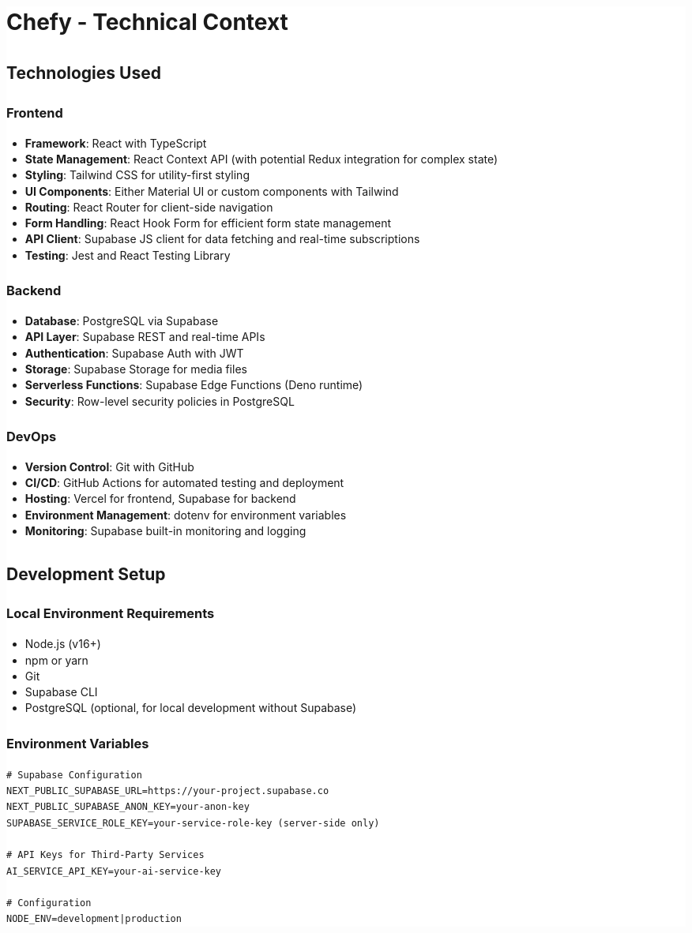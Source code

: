# Chefy - Technical Context

## Technologies Used

### Frontend
- **Framework**: React with TypeScript
- **State Management**: React Context API (with potential Redux integration for complex state)
- **Styling**: Tailwind CSS for utility-first styling
- **UI Components**: Either Material UI or custom components with Tailwind
- **Routing**: React Router for client-side navigation
- **Form Handling**: React Hook Form for efficient form state management
- **API Client**: Supabase JS client for data fetching and real-time subscriptions
- **Testing**: Jest and React Testing Library

### Backend
- **Database**: PostgreSQL via Supabase
- **API Layer**: Supabase REST and real-time APIs
- **Authentication**: Supabase Auth with JWT
- **Storage**: Supabase Storage for media files
- **Serverless Functions**: Supabase Edge Functions (Deno runtime)
- **Security**: Row-level security policies in PostgreSQL

### DevOps
- **Version Control**: Git with GitHub
- **CI/CD**: GitHub Actions for automated testing and deployment
- **Hosting**: Vercel for frontend, Supabase for backend
- **Environment Management**: dotenv for environment variables
- **Monitoring**: Supabase built-in monitoring and logging

## Development Setup

### Local Environment Requirements
- Node.js (v16+)
- npm or yarn
- Git
- Supabase CLI
- PostgreSQL (optional, for local development without Supabase)

### Environment Variables
```
# Supabase Configuration
NEXT_PUBLIC_SUPABASE_URL=https://your-project.supabase.co
NEXT_PUBLIC_SUPABASE_ANON_KEY=your-anon-key
SUPABASE_SERVICE_ROLE_KEY=your-service-role-key (server-side only)

# API Keys for Third-Party Services
AI_SERVICE_API_KEY=your-ai-service-key

# Configuration
NODE_ENV=development|production
```
